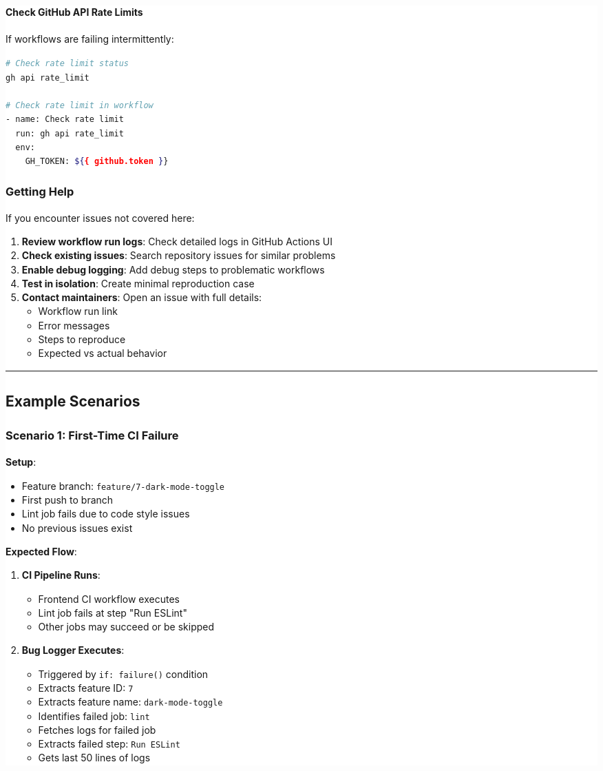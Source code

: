 #### Check GitHub API Rate Limits

If workflows are failing intermittently:

```bash
# Check rate limit status
gh api rate_limit

# Check rate limit in workflow
- name: Check rate limit
  run: gh api rate_limit
  env:
    GH_TOKEN: ${{ github.token }}
```

### Getting Help

If you encounter issues not covered here:

1. **Review workflow run logs**: Check detailed logs in GitHub Actions UI
2. **Check existing issues**: Search repository issues for similar problems
3. **Enable debug logging**: Add debug steps to problematic workflows
4. **Test in isolation**: Create minimal reproduction case
5. **Contact maintainers**: Open an issue with full details:
   - Workflow run link
   - Error messages
   - Steps to reproduce
   - Expected vs actual behavior

---

## Example Scenarios

### Scenario 1: First-Time CI Failure

**Setup**:
- Feature branch: `feature/7-dark-mode-toggle`
- First push to branch
- Lint job fails due to code style issues
- No previous issues exist

**Expected Flow**:

1. **CI Pipeline Runs**:
   - Frontend CI workflow executes
   - Lint job fails at step "Run ESLint"
   - Other jobs may succeed or be skipped

2. **Bug Logger Executes**:
   - Triggered by `if: failure()` condition
   - Extracts feature ID: `7`
   - Extracts feature name: `dark-mode-toggle`
   - Identifies failed job: `lint`
   - Fetches logs for failed job
   - Extracts failed step: `Run ESLint`
   - Gets last 50 lines of logs
